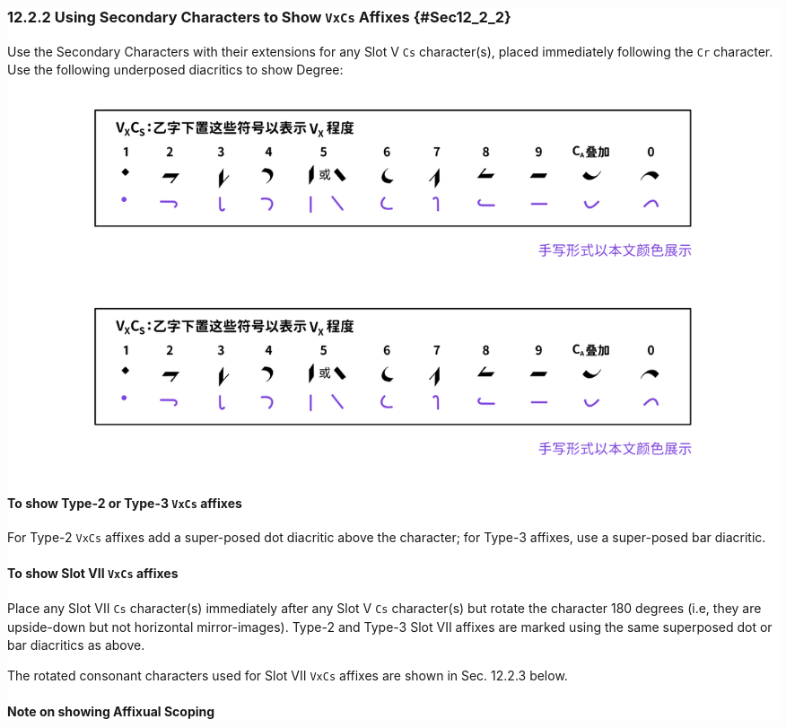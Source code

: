 ### 12.2.2 Using Secondary Characters to Show `VxCs` Affixes {#Sec12_2_2}

Use the Secondary Characters with their extensions for any Slot V `Cs` character(s), placed immediately following the `Cr` character. Use the following underposed diacritics to show Degree:

<figure data-mode="lightmode-only">
    <img src="./i/12-SC-3.svg" alt="" tabindex="0" data-mode="lightmode-only" style="cursor: zoom-in;">
    <figcaption></figcaption>
</figure>

<figure data-mode="darkmode-only">
    <img src="./i/12-SC-3.svg" class="inverted" alt="" loading="lazy" data-mode="darkmode-only" style="cursor: zoom-in;">
    <figcaption></figcaption>
</figure>

#### To show Type-2 or Type-3 `VxCs` affixes

For Type-2 `VxCs` affixes add a super-posed dot diacritic above the character; for Type-3 affixes, use a super-posed bar diacritic.

#### To show Slot VII `VxCs` affixes

Place any Slot VII `Cs` character(s) immediately after any Slot V `Cs` character(s) but rotate the character 180 degrees (i.e, they are upside-down but not horizontal mirror-images). Type-2 and Type-3 Slot VII affixes are marked using the same superposed dot or bar diacritics as above.

The rotated consonant characters used for Slot VII `VxCs` affixes are shown in Sec. 12.2.3 below.

#### Note on showing Affixual Scoping
